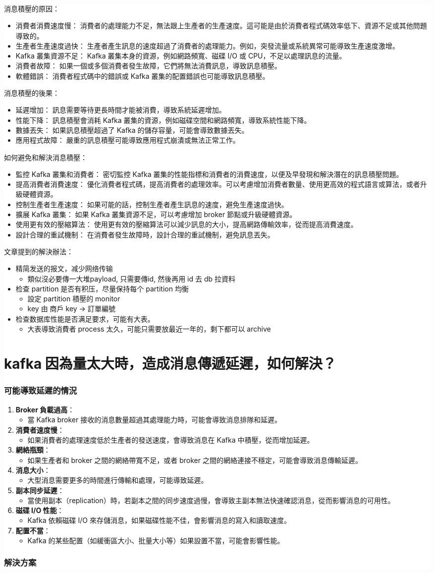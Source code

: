 消息積壓的原因：
* 消費者消費速度慢： 消費者的處理能力不足，無法跟上生產者的生產速度。這可能是由於消費者程式碼效率低下、資源不足或其他問題導致的。
* 生產者生產速度過快：  生產者產生訊息的速度超過了消費者的處理能力。例如，突發流量或系統異常可能導致生產速度激增。
* Kafka 叢集資源不足： Kafka 叢集本身的資源，例如網路頻寬、磁碟 I/O 或 CPU，不足以處理訊息的流量。
* 消費者故障：  如果一個或多個消費者發生故障，它們將無法消費訊息，導致訊息積壓。
* 軟體錯誤： 消費者程式碼中的錯誤或 Kafka 叢集的配置錯誤也可能導致訊息積壓。

消息積壓的後果：
* 延遲增加： 訊息需要等待更長時間才能被消費，導致系統延遲增加。
* 性能下降： 訊息積壓會消耗 Kafka 叢集的資源，例如磁碟空間和網路頻寬，導致系統性能下降。
* 數據丟失：  如果訊息積壓超過了 Kafka 的儲存容量，可能會導致數據丟失。
* 應用程式故障：  嚴重的訊息積壓可能導致應用程式崩潰或無法正常工作。


如何避免和解決消息積壓：
* 監控 Kafka 叢集和消費者：  密切監控 Kafka 叢集的性能指標和消費者的消費速度，以便及早發現和解決潛在的訊息積壓問題。
* 提高消費者消費速度：  優化消費者程式碼，提高消費者的處理效率。可以考慮增加消費者數量、使用更高效的程式語言或算法，或者升級硬體資源。
* 控制生產者生產速度：  如果可能的話，控制生產者產生訊息的速度，避免生產速度過快。
* 擴展 Kafka 叢集：  如果 Kafka 叢集資源不足，可以考慮增加 broker 節點或升級硬體資源。
* 使用更有效的壓縮算法：  使用更有效的壓縮算法可以減少訊息的大小，提高網路傳輸效率，從而提高消費速度。
* 設計合理的重試機制：  在消費者發生故障時，設計合理的重試機制，避免訊息丟失。


文章提到的解決辦法：
- 精简发送的报文，减少网络传输
    - 類似沒必要傳一大堆payload, 只需要傳id, 然後再用 id 去 db 拉資料
- 检查 partition 是否有积压，尽量保持每个 partition 均衡
    - 設定 partition 積壓的 monitor
    - key 由 商戶 key → 訂單編號
- 检查数据库性能是否满足要求，可能有大表。
    - 大表導致消費者 process 太久，可能只需要放最近一年的，剩下都可以 archive


# kafka 因為量太大時，造成消息傳遞延遲，如何解決？

### 可能導致延遲的情況

1. **Broker 負載過高**：
    - 當 Kafka broker 接收的消息數量超過其處理能力時，可能會導致消息排隊和延遲。
2. **消費者速度慢**：
    - 如果消費者的處理速度低於生產者的發送速度，會導致消息在 Kafka 中積壓，從而增加延遲。
3. **網絡瓶頸**：
    - 如果生產者和 broker 之間的網絡帶寬不足，或者 broker 之間的網絡連接不穩定，可能會導致消息傳輸延遲。
4. **消息大小**：
    - 大型消息需要更多的時間進行傳輸和處理，可能導致延遲。
5. **副本同步延遲**：
    - 當使用副本（replication）時，若副本之間的同步速度過慢，會導致主副本無法快速確認消息，從而影響消息的可用性。
6. **磁碟 I/O 性能**：
    - Kafka 依賴磁碟 I/O 來存儲消息，如果磁碟性能不佳，會影響消息的寫入和讀取速度。
7. **配置不當**：
    - Kafka 的某些配置（如緩衝區大小、批量大小等）如果設置不當，可能會影響性能。

### 解決方案
